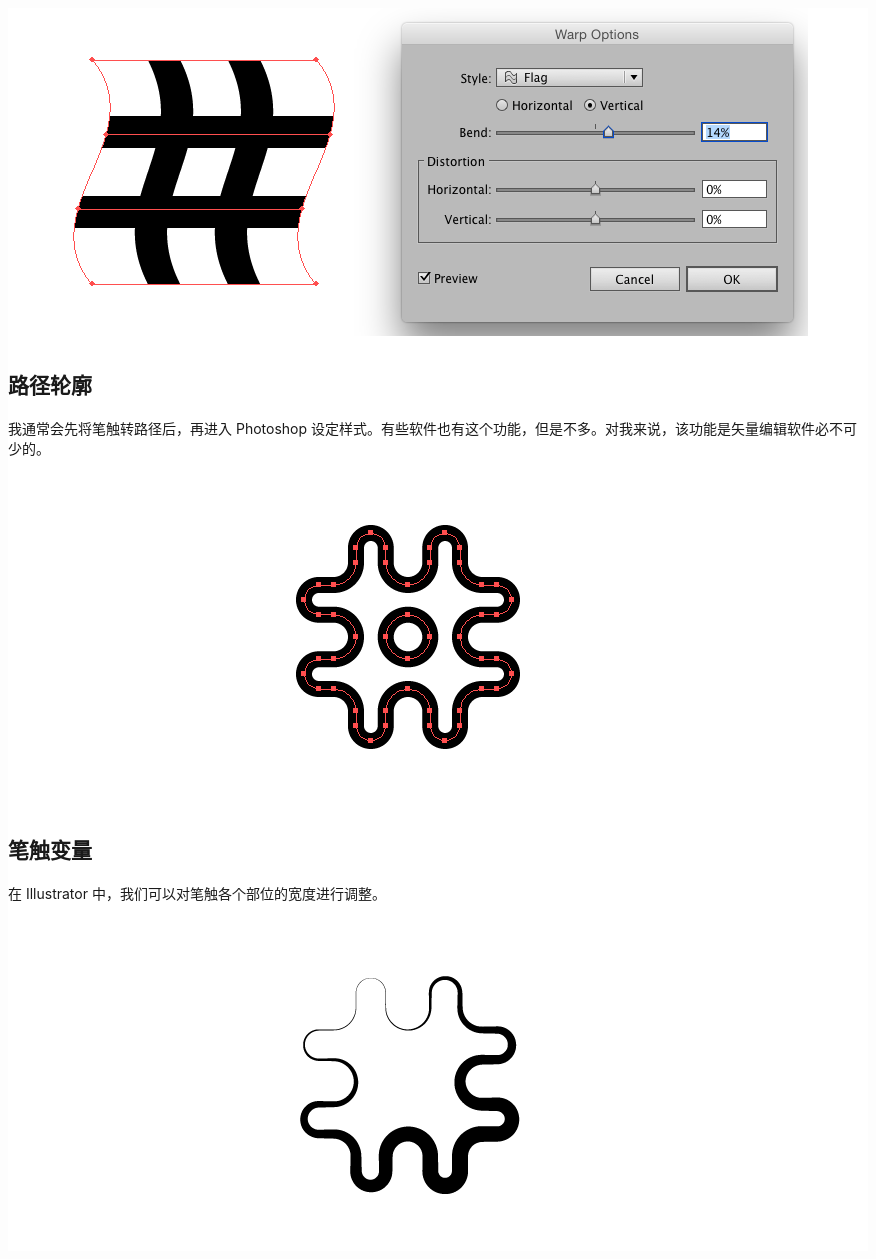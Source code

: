 <img src="./img/4.17.gif" />

## 路径轮廓

我通常会先将笔触转路径后，再进入 Photoshop 设定样式。有些软件也有这个功能，但是不多。对我来说，该功能是矢量编辑软件必不可少的。

<img src="./img/4.18.gif" />

## 笔触变量

在 Illustrator 中，我们可以对笔触各个部位的宽度进行调整。

<img src="./img/4.19.gif" />